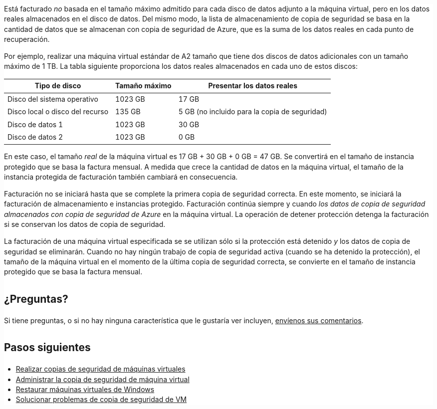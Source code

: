 Está facturado *no* basada en el tamaño máximo admitido para cada disco de datos adjunto a la máquina virtual, pero en los datos reales almacenados en el disco de datos. Del mismo modo, la lista de almacenamiento de copia de seguridad se basa en la cantidad de datos que se almacenan con copia de seguridad de Azure, que es la suma de los datos reales en cada punto de recuperación.

Por ejemplo, realizar una máquina virtual estándar de A2 tamaño que tiene dos discos de datos adicionales con un tamaño máximo de 1 TB. La tabla siguiente proporciona los datos reales almacenados en cada uno de estos discos:

|Tipo de disco|Tamaño máximo|Presentar los datos reales|
|---------|--------|------|
| Disco del sistema operativo | 1023 GB | 17 GB |
| Disco local o disco del recurso | 135 GB | 5 GB (no incluido para la copia de seguridad) |
| Disco de datos 1 | 1023 GB | 30 GB |
| Disco de datos 2 | 1023 GB | 0 GB |

En este caso, el tamaño *real* de la máquina virtual es 17 GB + 30 GB + 0 GB = 47 GB. Se convertirá en el tamaño de instancia protegido que se basa la factura mensual. A medida que crece la cantidad de datos en la máquina virtual, el tamaño de la instancia protegida de facturación también cambiará en consecuencia.

Facturación no se iniciará hasta que se complete la primera copia de seguridad correcta. En este momento, se iniciará la facturación de almacenamiento e instancias protegido. Facturación continúa siempre y cuando *los datos de copia de seguridad almacenados con copia de seguridad de Azure* en la máquina virtual. La operación de detener protección detenga la facturación si se conservan los datos de copia de seguridad.

La facturación de una máquina virtual especificada se se utilizan sólo si la protección está detenido *y* los datos de copia de seguridad se eliminarán. Cuando no hay ningún trabajo de copia de seguridad activa (cuando se ha detenido la protección), el tamaño de la máquina virtual en el momento de la última copia de seguridad correcta, se convierte en el tamaño de instancia protegido que se basa la factura mensual.

## <a name="questions"></a>¿Preguntas?
Si tiene preguntas, o si no hay ninguna característica que le gustaría ver incluyen, [envíenos sus comentarios](http://aka.ms/azurebackup_feedback).

## <a name="next-steps"></a>Pasos siguientes

- [Realizar copias de seguridad de máquinas virtuales](backup-azure-vms.md)
- [Administrar la copia de seguridad de máquina virtual](backup-azure-manage-vms.md)
- [Restaurar máquinas virtuales de Windows](backup-azure-restore-vms.md)
- [Solucionar problemas de copia de seguridad de VM](backup-azure-vms-troubleshoot.md)
